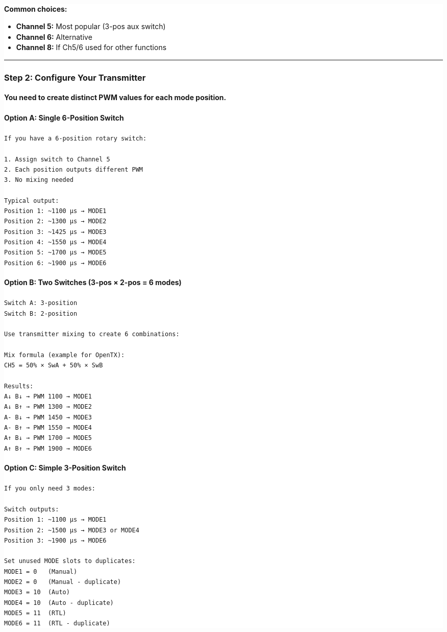 **Common choices:**
- **Channel 5:** Most popular (3-pos aux switch)
- **Channel 6:** Alternative
- **Channel 8:** If Ch5/6 used for other functions

---

### **Step 2: Configure Your Transmitter**

**You need to create distinct PWM values for each mode position.**

#### **Option A: Single 6-Position Switch**

```
If you have a 6-position rotary switch:

1. Assign switch to Channel 5
2. Each position outputs different PWM
3. No mixing needed

Typical output:
Position 1: ~1100 µs → MODE1
Position 2: ~1300 µs → MODE2
Position 3: ~1425 µs → MODE3
Position 4: ~1550 µs → MODE4
Position 5: ~1700 µs → MODE5
Position 6: ~1900 µs → MODE6
```

#### **Option B: Two Switches (3-pos × 2-pos = 6 modes)**

```
Switch A: 3-position
Switch B: 2-position

Use transmitter mixing to create 6 combinations:

Mix formula (example for OpenTX):
CH5 = 50% × SwA + 50% × SwB

Results:
A↓ B↓ → PWM 1100 → MODE1
A↓ B↑ → PWM 1300 → MODE2
A- B↓ → PWM 1450 → MODE3
A- B↑ → PWM 1550 → MODE4
A↑ B↓ → PWM 1700 → MODE5
A↑ B↑ → PWM 1900 → MODE6
```

#### **Option C: Simple 3-Position Switch**

```
If you only need 3 modes:

Switch outputs:
Position 1: ~1100 µs → MODE1
Position 2: ~1500 µs → MODE3 or MODE4
Position 3: ~1900 µs → MODE6

Set unused MODE slots to duplicates:
MODE1 = 0   (Manual)
MODE2 = 0   (Manual - duplicate)
MODE3 = 10  (Auto)
MODE4 = 10  (Auto - duplicate)
MODE5 = 11  (RTL)
MODE6 = 11  (RTL - duplicate)
```